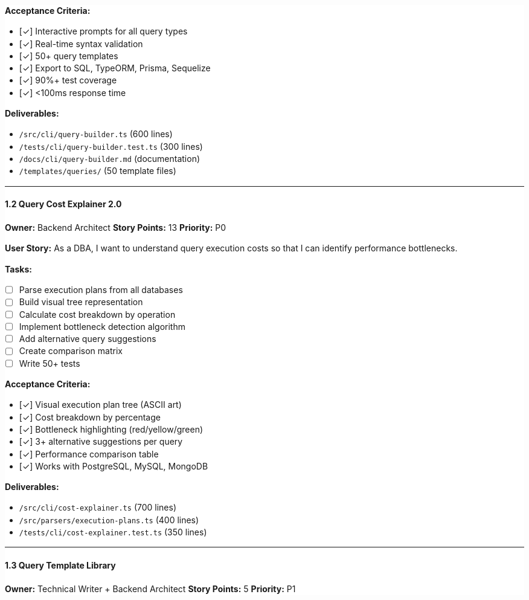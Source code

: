 **Acceptance Criteria:**
- [✓] Interactive prompts for all query types
- [✓] Real-time syntax validation
- [✓] 50+ query templates
- [✓] Export to SQL, TypeORM, Prisma, Sequelize
- [✓] 90%+ test coverage
- [✓] <100ms response time

**Deliverables:**
- `/src/cli/query-builder.ts` (600 lines)
- `/tests/cli/query-builder.test.ts` (300 lines)
- `/docs/cli/query-builder.md` (documentation)
- `/templates/queries/` (50 template files)

---

#### 1.2 Query Cost Explainer 2.0

**Owner:** Backend Architect
**Story Points:** 13
**Priority:** P0

**User Story:**
As a DBA, I want to understand query execution costs so that I can identify performance bottlenecks.

**Tasks:**
- [ ] Parse execution plans from all databases
- [ ] Build visual tree representation
- [ ] Calculate cost breakdown by operation
- [ ] Implement bottleneck detection algorithm
- [ ] Add alternative query suggestions
- [ ] Create comparison matrix
- [ ] Write 50+ tests

**Acceptance Criteria:**
- [✓] Visual execution plan tree (ASCII art)
- [✓] Cost breakdown by percentage
- [✓] Bottleneck highlighting (red/yellow/green)
- [✓] 3+ alternative suggestions per query
- [✓] Performance comparison table
- [✓] Works with PostgreSQL, MySQL, MongoDB

**Deliverables:**
- `/src/cli/cost-explainer.ts` (700 lines)
- `/src/parsers/execution-plans.ts` (400 lines)
- `/tests/cli/cost-explainer.test.ts` (350 lines)

---

#### 1.3 Query Template Library

**Owner:** Technical Writer + Backend Architect
**Story Points:** 5
**Priority:** P1
